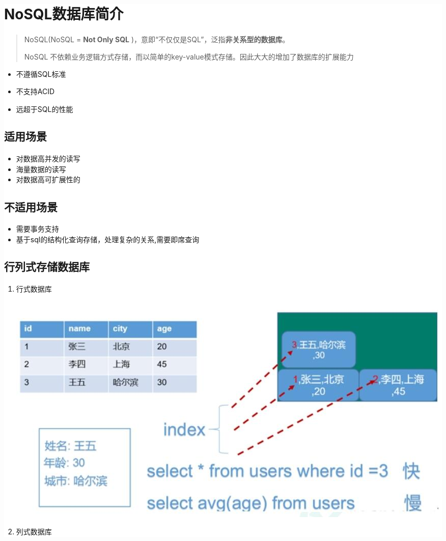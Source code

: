 # NoSQL数据库简介

> NoSQL(NoSQL = **Not Only SQL** )，意即“不仅仅是SQL”，泛指**非关系型的数据库**。 
>
> NoSQL 不依赖业务逻辑方式存储，而以简单的key-value模式存储。因此大大的增加了数据库的扩展能力

* 不遵循SQL标准
* 不支持ACID

* 远超于SQL的性能

## 适用场景

* 对数据高并发的读写
* 海量数据的读写
* 对数据高可扩展性的

## 不适用场景

* 需要事务支持
* 基于sql的结构化查询存储，处理复杂的关系,需要即席查询

## 行列式存储数据库

1. 行式数据库

   ![](.\img\104.jpg)

2. 列式数据库
